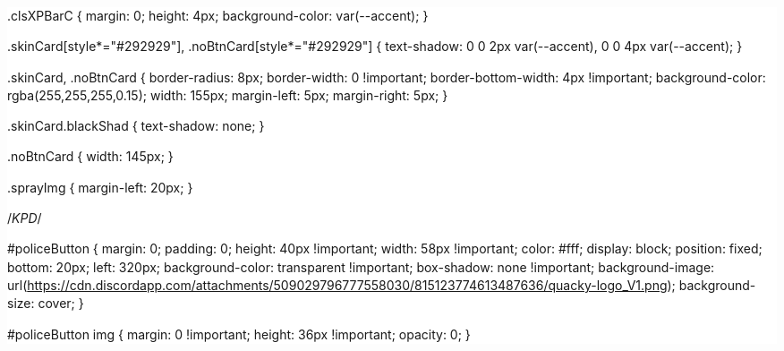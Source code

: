 .clsXPBarC {
    margin: 0;
    height: 4px;
    background-color: var(--accent);
}

.skinCard[style*="#292929"], .noBtnCard[style*="#292929"] {
    text-shadow: 0 0 2px var(--accent), 0 0 4px var(--accent);
}

.skinCard, .noBtnCard {
    border-radius: 8px;
    border-width: 0 !important;
    border-bottom-width: 4px !important;
    background-color: rgba(255,255,255,0.15);
    width: 155px;
    margin-left: 5px;
    margin-right: 5px;
}

.skinCard.blackShad {
    text-shadow: none;
}

.noBtnCard {
    width: 145px;
}

.sprayImg {
    margin-left: 20px;
}

/*KPD*/

#policeButton {
    margin: 0;
    padding: 0;
    height: 40px !important;
    width: 58px !important;
    color: #fff;
    display: block;
    position: fixed;
    bottom: 20px;
    left: 320px;
    background-color: transparent !important;
    box-shadow: none !important;
    background-image: url(https://cdn.discordapp.com/attachments/509029796777558030/815123774613487636/quacky-logo_V1.png);
    background-size: cover;
}

#policeButton img {
    margin: 0 !important;
    height: 36px !important;
    opacity: 0;
}
